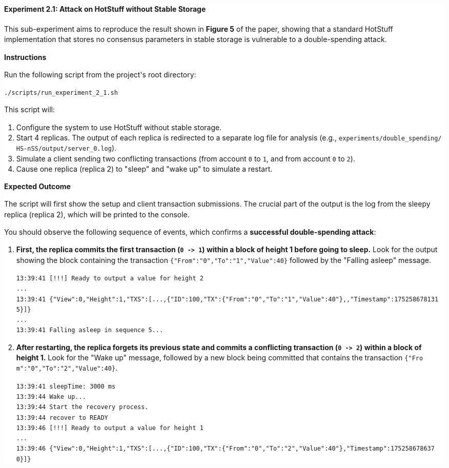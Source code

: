 
#### Experiment 2.1: Attack on HotStuff without Stable Storage

This sub-experiment aims to reproduce the result shown in **Figure 5** of the paper, showing that a standard HotStuff implementation that stores no consensus parameters in stable storage is vulnerable to a double-spending attack.

**Instructions**

Run the following script from the project's root directory:

```bash
./scripts/run_experiment_2_1.sh
```

This script will:
1.  Configure the system to use HotStuff without stable storage.
2.  Start 4 replicas. The output of each replica is redirected to a separate log file for analysis (e.g., `experiments/double_spending/HS-nSS/output/server_0.log`).
3.  Simulate a client sending two conflicting transactions (from account `0` to `1`, and from account `0` to `2`).
4.  Cause one replica (replica 2) to "sleep" and "wake up" to simulate a restart.

**Expected Outcome**

The script will first show the setup and client transaction submissions. The crucial part of the output is the log from the sleepy replica (replica 2), which will be printed to the console.

You should observe the following sequence of events, which confirms a **successful double-spending attack**:

1.  **First, the replica commits the first transaction (`0 -> 1`) within a block of height 1 before going to sleep.**
    Look for the output showing the block containing the transaction `{"From":"0","To":"1","Value":40}` followed by the "Falling asleep" message.

    ```
    13:39:41 [!!!] Ready to output a value for height 2
    ...
    13:39:41 {"View":0,"Height":1,"TXS":[...,{"ID":100,"TX":{"From":"0","To":"1","Value":40"},,"Timestamp":1752586781315}]}
    ...
    13:39:41 Falling asleep in sequence 5...
    ```

2.  **After restarting, the replica forgets its previous state and commits a conflicting transaction (`0 -> 2`) within a block of height 1.**
    Look for the "Wake up" message, followed by a new block being committed that contains the transaction `{"From":"0","To":"2","Value":40}`.

    ```
    13:39:41 sleepTime: 3000 ms
    13:39:44 Wake up...
    13:39:44 Start the recovery process.
    13:39:44 recover to READY
    13:39:46 [!!!] Ready to output a value for height 1
    ...
    13:39:46 {"View":0,"Height":1,"TXS":[...,{"ID":100,"TX":{"From":"0","To":"2","Value":40"},"Timestamp":1752586786370}]}
    ```

